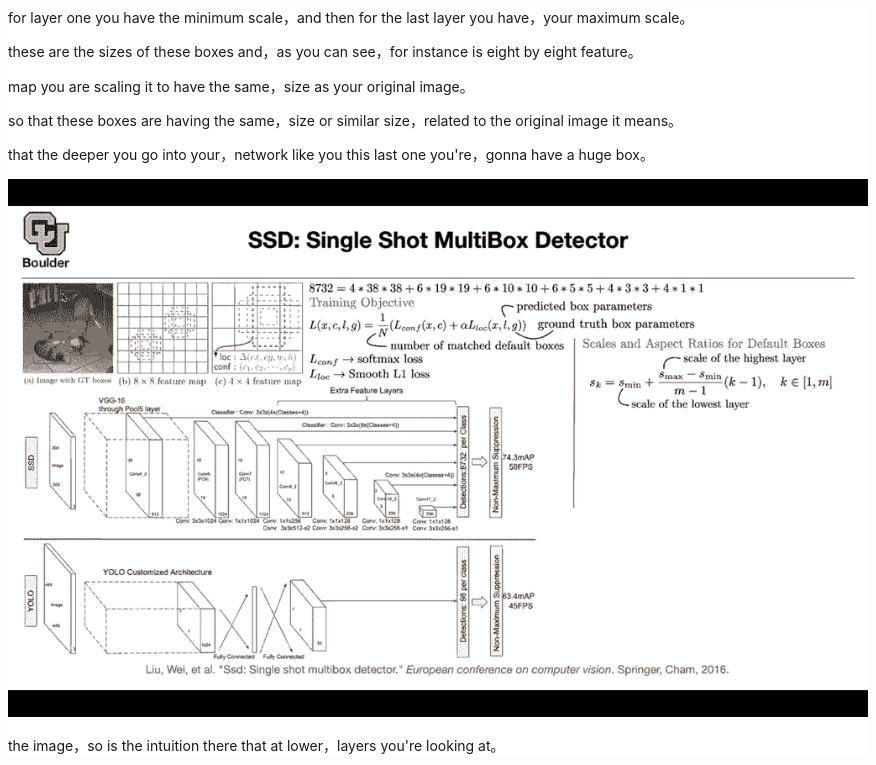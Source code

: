 for layer one you have the minimum scale，and then for the last layer you have，your maximum scale。

these are the sizes of these boxes and，as you can see，for instance is eight by eight feature。

map you are scaling it to have the same，size as your original image。

so that these boxes are having the same，size or similar size，related to the original image it means。

that the deeper you go into your，network like you this last one you're，gonna have a huge box。



![](img/6520980f04d704cdbb118586f0b5f0ea_15.png)

the image，so is the intuition there that at lower，layers you're looking at。


